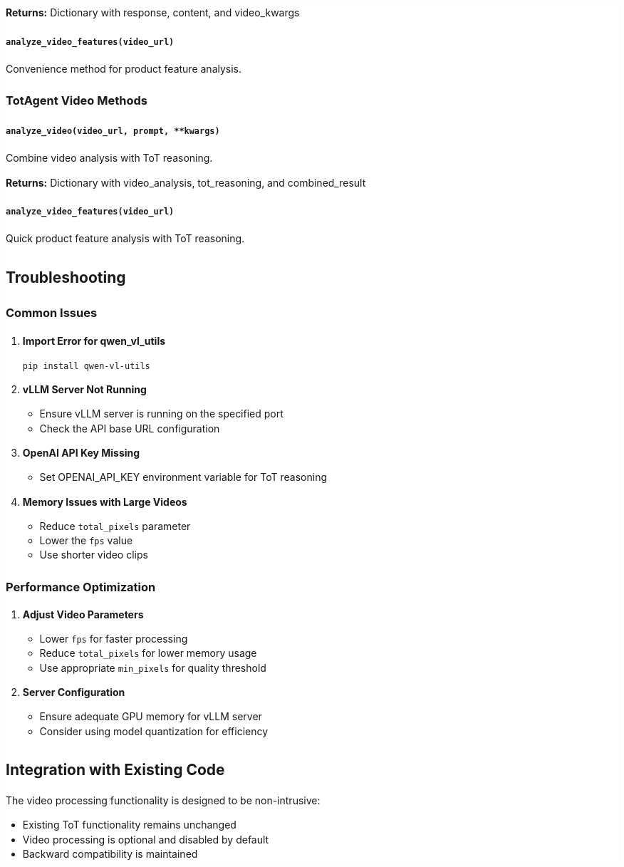 **Returns:**
Dictionary with response, content, and video_kwargs

#### `analyze_video_features(video_url)`
Convenience method for product feature analysis.

### TotAgent Video Methods

#### `analyze_video(video_url, prompt, **kwargs)`
Combine video analysis with ToT reasoning.

**Returns:**
Dictionary with video_analysis, tot_reasoning, and combined_result

#### `analyze_video_features(video_url)`
Quick product feature analysis with ToT reasoning.

## Troubleshooting

### Common Issues

1. **Import Error for qwen_vl_utils**
   ```bash
   pip install qwen-vl-utils
   ```

2. **vLLM Server Not Running**
   - Ensure vLLM server is running on the specified port
   - Check the API base URL configuration

3. **OpenAI API Key Missing**
   - Set OPENAI_API_KEY environment variable for ToT reasoning

4. **Memory Issues with Large Videos**
   - Reduce `total_pixels` parameter
   - Lower the `fps` value
   - Use shorter video clips

### Performance Optimization

1. **Adjust Video Parameters**
   - Lower `fps` for faster processing
   - Reduce `total_pixels` for lower memory usage
   - Use appropriate `min_pixels` for quality threshold

2. **Server Configuration**
   - Ensure adequate GPU memory for vLLM server
   - Consider using model quantization for efficiency

## Integration with Existing Code

The video processing functionality is designed to be non-intrusive:

- Existing ToT functionality remains unchanged
- Video processing is optional and disabled by default
- Backward compatibility is maintained
